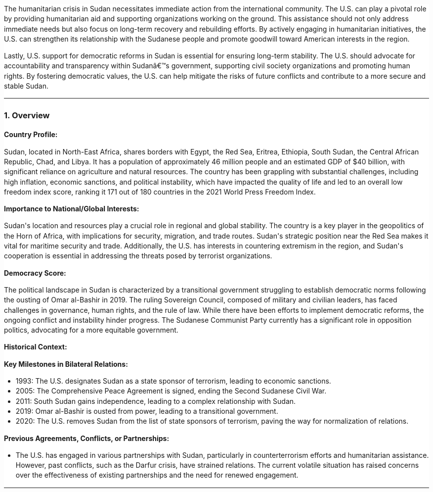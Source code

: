 The humanitarian crisis in Sudan necessitates immediate action from the international community. The U.S. can play a pivotal role by providing humanitarian aid and supporting organizations working on the ground. This assistance should not only address immediate needs but also focus on long-term recovery and rebuilding efforts. By actively engaging in humanitarian initiatives, the U.S. can strengthen its relationship with the Sudanese people and promote goodwill toward American interests in the region.

Lastly, U.S. support for democratic reforms in Sudan is essential for ensuring long-term stability. The U.S. should advocate for accountability and transparency within Sudanâ€™s government, supporting civil society organizations and promoting human rights. By fostering democratic values, the U.S. can help mitigate the risks of future conflicts and contribute to a more secure and stable Sudan.

---

### **1. Overview**

**Country Profile:**

Sudan, located in North-East Africa, shares borders with Egypt, the Red Sea, Eritrea, Ethiopia, South Sudan, the Central African Republic, Chad, and Libya. It has a population of approximately 46 million people and an estimated GDP of $40 billion, with significant reliance on agriculture and natural resources. The country has been grappling with substantial challenges, including high inflation, economic sanctions, and political instability, which have impacted the quality of life and led to an overall low freedom index score, ranking it 171 out of 180 countries in the 2021 World Press Freedom Index.

**Importance to National/Global Interests:**

Sudan's location and resources play a crucial role in regional and global stability. The country is a key player in the geopolitics of the Horn of Africa, with implications for security, migration, and trade routes. Sudan's strategic position near the Red Sea makes it vital for maritime security and trade. Additionally, the U.S. has interests in countering extremism in the region, and Sudan's cooperation is essential in addressing the threats posed by terrorist organizations.

**Democracy Score:**

The political landscape in Sudan is characterized by a transitional government struggling to establish democratic norms following the ousting of Omar al-Bashir in 2019. The ruling Sovereign Council, composed of military and civilian leaders, has faced challenges in governance, human rights, and the rule of law. While there have been efforts to implement democratic reforms, the ongoing conflict and instability hinder progress. The Sudanese Communist Party currently has a significant role in opposition politics, advocating for a more equitable government.

**Historical Context:**

**Key Milestones in Bilateral Relations:**
- 1993: The U.S. designates Sudan as a state sponsor of terrorism, leading to economic sanctions.
- 2005: The Comprehensive Peace Agreement is signed, ending the Second Sudanese Civil War.
- 2011: South Sudan gains independence, leading to a complex relationship with Sudan.
- 2019: Omar al-Bashir is ousted from power, leading to a transitional government.
- 2020: The U.S. removes Sudan from the list of state sponsors of terrorism, paving the way for normalization of relations.

**Previous Agreements, Conflicts, or Partnerships:**
- The U.S. has engaged in various partnerships with Sudan, particularly in counterterrorism efforts and humanitarian assistance. However, past conflicts, such as the Darfur crisis, have strained relations. The current volatile situation has raised concerns over the effectiveness of existing partnerships and the need for renewed engagement.

---